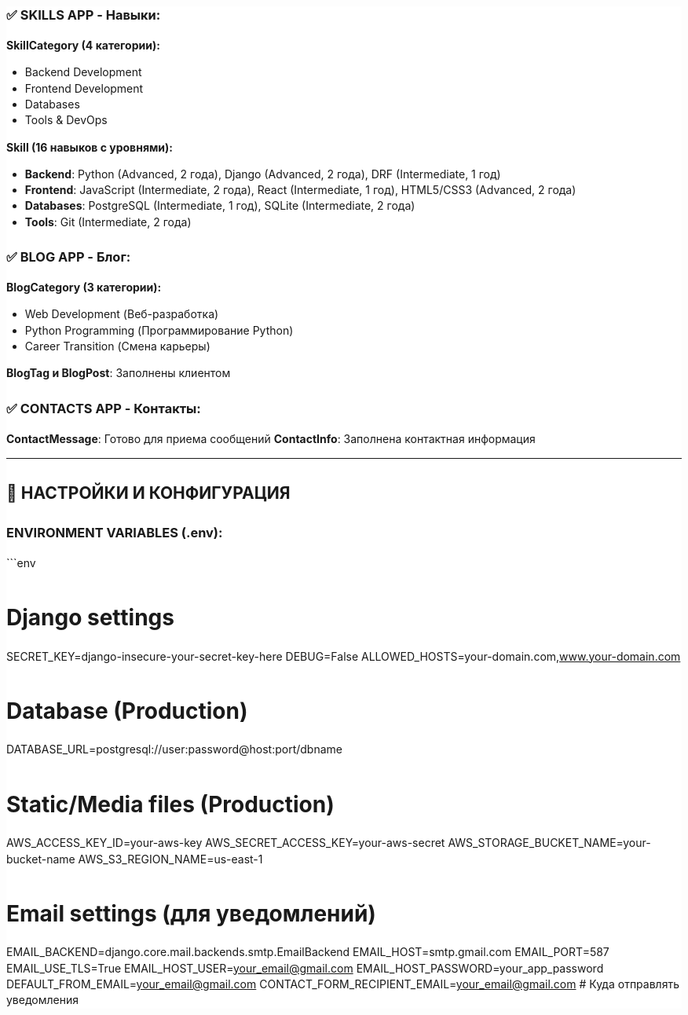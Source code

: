 ### ✅ SKILLS APP - Навыки:
**SkillCategory (4 категории):**
- Backend Development
- Frontend Development  
- Databases
- Tools & DevOps

**Skill (16 навыков с уровнями):**
- **Backend**: Python (Advanced, 2 года), Django (Advanced, 2 года), DRF (Intermediate, 1 год)
- **Frontend**: JavaScript (Intermediate, 2 года), React (Intermediate, 1 год), HTML5/CSS3 (Advanced, 2 года)
- **Databases**: PostgreSQL (Intermediate, 1 год), SQLite (Intermediate, 2 года)
- **Tools**: Git (Intermediate, 2 года)

### ✅ BLOG APP - Блог:
**BlogCategory (3 категории):**
- Web Development (Веб-разработка)
- Python Programming (Программирование Python)
- Career Transition (Смена карьеры)

**BlogTag и BlogPost**: Заполнены клиентом

### ✅ CONTACTS APP - Контакты:
**ContactMessage**: Готово для приема сообщений
**ContactInfo**: Заполнена контактная информация

---

## 🔧 НАСТРОЙКИ И КОНФИГУРАЦИЯ

### ENVIRONMENT VARIABLES (.env):
\`\`\`env
# Django settings
SECRET_KEY=django-insecure-your-secret-key-here
DEBUG=False
ALLOWED_HOSTS=your-domain.com,www.your-domain.com

# Database (Production)
DATABASE_URL=postgresql://user:password@host:port/dbname

# Static/Media files (Production)
AWS_ACCESS_KEY_ID=your-aws-key
AWS_SECRET_ACCESS_KEY=your-aws-secret
AWS_STORAGE_BUCKET_NAME=your-bucket-name
AWS_S3_REGION_NAME=us-east-1

# Email settings (для уведомлений)
EMAIL_BACKEND=django.core.mail.backends.smtp.EmailBackend
EMAIL_HOST=smtp.gmail.com
EMAIL_PORT=587
EMAIL_USE_TLS=True
EMAIL_HOST_USER=your_email@gmail.com
EMAIL_HOST_PASSWORD=your_app_password
DEFAULT_FROM_EMAIL=your_email@gmail.com
CONTACT_FORM_RECIPIENT_EMAIL=your_email@gmail.com # Куда отправлять уведомления
